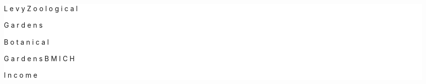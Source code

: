 L
e
v
y
Z
o
o
l
o
g
i
c
a
l
 
G
a
r
d
e
n
s
 
B
o
t
a
n
i
c
a
l
 
G
a
r
d
e
n
s
B
M
I
C
H
 
I
n
c
o
m
e
 